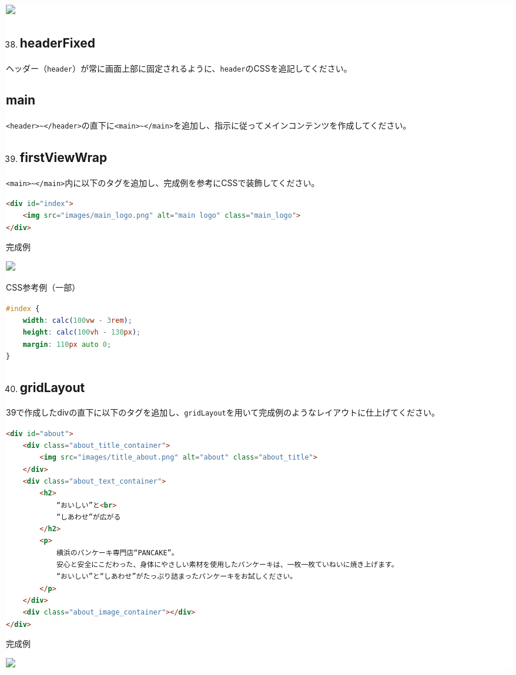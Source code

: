 <img src="https://i.imgur.com/acHaeh0.png" width=700>


38. ## headerFixed
ヘッダー（`header`）が常に画面上部に固定されるように、`header`のCSSを追記してください。

## main
`<header>~</header>`の直下に`<main>~</main>`を追加し、指示に従ってメインコンテンツを作成してください。

39. ## firstViewWrap
`<main>~</main>`内に以下のタグを追加し、完成例を参考にCSSで装飾してください。
```html
<div id="index">
    <img src="images/main_logo.png" alt="main logo" class="main_logo">
</div>
```
完成例

<img src="https://i.imgur.com/I7Srzd0.jpg" width=700>

CSS参考例（一部）
```css
#index {
    width: calc(100vw - 3rem);
    height: calc(100vh - 130px);
    margin: 110px auto 0;
}
```

40. ## gridLayout
39で作成したdivの直下に以下のタグを追加し、`gridLayout`を用いて完成例のようなレイアウトに仕上げてください。
```html
<div id="about">
    <div class="about_title_container">
        <img src="images/title_about.png" alt="about" class="about_title">
    </div>
    <div class="about_text_container">
        <h2>
            “おいしい”と<br>
            “しあわせ”が広がる
        </h2>
        <p>
            横浜のパンケーキ専門店“PANCAKE”。
            安心と安全にこだわった、身体にやさしい素材を使用したパンケーキは、一枚一枚ていねいに焼き上げます。
            “おいしい”と“しあわせ”がたっぷり詰まったパンケーキをお試しください。
        </p>
    </div>
    <div class="about_image_container"></div>
</div>
```
完成例

<img src="https://i.imgur.com/9eojT3W.jpg" width=700>
